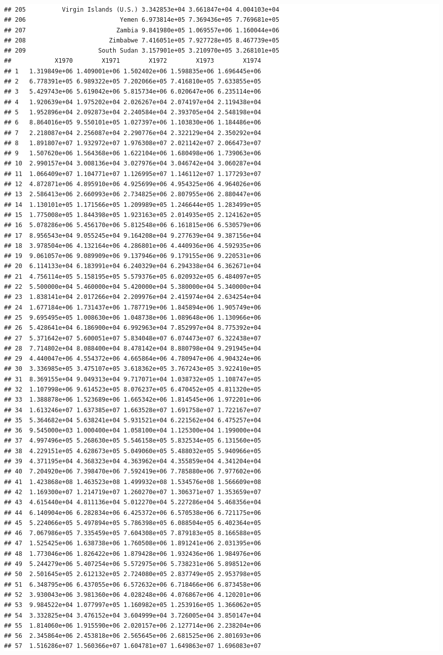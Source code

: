 ```
## 205          Virgin Islands (U.S.) 3.342853e+04 3.661847e+04 4.004103e+04
## 206                          Yemen 6.973814e+05 7.369436e+05 7.769681e+05
## 207                         Zambia 9.841980e+05 1.069557e+06 1.160044e+06
## 208                       Zimbabwe 7.416051e+05 7.927728e+05 8.467739e+05
## 209                    South Sudan 3.157901e+05 3.210970e+05 3.268101e+05
##            X1970        X1971        X1972        X1973        X1974
## 1   1.319849e+06 1.409001e+06 1.502402e+06 1.598835e+06 1.696445e+06
## 2   6.778391e+05 6.989322e+05 7.202066e+05 7.416810e+05 7.633855e+05
## 3   5.429743e+06 5.619042e+06 5.815734e+06 6.020647e+06 6.235114e+06
## 4   1.920639e+04 1.975202e+04 2.026267e+04 2.074197e+04 2.119438e+04
## 5   1.952896e+04 2.092873e+04 2.240584e+04 2.393705e+04 2.548198e+04
## 6   8.864016e+05 9.550101e+05 1.027397e+06 1.103830e+06 1.184486e+06
## 7   2.218087e+04 2.256087e+04 2.290776e+04 2.322129e+04 2.350292e+04
## 8   1.891807e+07 1.932972e+07 1.976308e+07 2.021142e+07 2.066473e+07
## 9   1.507620e+06 1.564368e+06 1.622104e+06 1.680498e+06 1.739063e+06
## 10  2.990157e+04 3.008136e+04 3.027976e+04 3.046742e+04 3.060287e+04
## 11  1.066409e+07 1.104771e+07 1.126995e+07 1.146112e+07 1.177293e+07
## 12  4.872871e+06 4.895910e+06 4.925699e+06 4.954325e+06 4.964026e+06
## 13  2.586413e+06 2.660993e+06 2.734825e+06 2.807955e+06 2.880447e+06
## 14  1.130101e+05 1.171566e+05 1.209989e+05 1.246644e+05 1.283499e+05
## 15  1.775008e+05 1.844398e+05 1.923163e+05 2.014935e+05 2.124162e+05
## 16  5.078286e+06 5.456170e+06 5.812548e+06 6.161815e+06 6.530579e+06
## 17  8.956543e+04 9.055245e+04 9.164208e+04 9.277639e+04 9.387156e+04
## 18  3.978504e+06 4.132164e+06 4.286801e+06 4.440936e+06 4.592935e+06
## 19  9.061057e+06 9.089909e+06 9.137946e+06 9.179155e+06 9.220531e+06
## 20  6.114133e+04 6.183991e+04 6.240329e+04 6.294338e+04 6.362671e+04
## 21  4.756114e+05 5.158195e+05 5.579376e+05 6.020932e+05 6.484097e+05
## 22  5.500000e+04 5.460000e+04 5.420000e+04 5.380000e+04 5.340000e+04
## 23  1.838141e+04 2.017266e+04 2.209976e+04 2.415974e+04 2.634254e+04
## 24  1.677184e+06 1.731437e+06 1.787719e+06 1.845894e+06 1.905749e+06
## 25  9.695495e+05 1.008630e+06 1.048738e+06 1.089648e+06 1.130966e+06
## 26  5.428641e+04 6.186900e+04 6.992963e+04 7.852997e+04 8.775392e+04
## 27  5.371642e+07 5.600051e+07 5.834048e+07 6.074473e+07 6.322438e+07
## 28  7.714802e+04 8.088400e+04 8.478142e+04 8.880798e+04 9.291945e+04
## 29  4.440047e+06 4.554372e+06 4.665864e+06 4.780947e+06 4.904324e+06
## 30  3.336985e+05 3.475107e+05 3.618362e+05 3.767243e+05 3.922410e+05
## 31  8.369155e+04 9.049313e+04 9.717071e+04 1.038732e+05 1.108747e+05
## 32  1.107998e+06 9.614523e+05 8.076237e+05 6.470452e+05 4.811320e+05
## 33  1.388878e+06 1.523689e+06 1.665342e+06 1.814545e+06 1.972201e+06
## 34  1.613246e+07 1.637385e+07 1.663528e+07 1.691758e+07 1.722167e+07
## 35  5.364682e+04 5.638241e+04 5.931521e+04 6.221562e+04 6.475257e+04
## 36  9.545000e+03 1.000400e+04 1.058100e+04 1.125300e+04 1.199000e+04
## 37  4.997496e+05 5.268630e+05 5.546158e+05 5.832534e+05 6.131560e+05
## 38  4.229151e+05 4.628673e+05 5.049060e+05 5.488032e+05 5.940966e+05
## 39  4.371195e+04 4.368323e+04 4.363962e+04 4.355859e+04 4.341204e+04
## 40  7.204920e+06 7.398470e+06 7.592419e+06 7.785880e+06 7.977602e+06
## 41  1.423868e+08 1.463523e+08 1.499932e+08 1.534576e+08 1.566609e+08
## 42  1.169300e+07 1.214719e+07 1.260270e+07 1.306371e+07 1.353659e+07
## 43  4.615440e+04 4.811136e+04 5.012270e+04 5.227286e+04 5.468356e+04
## 44  6.140904e+06 6.282834e+06 6.425372e+06 6.570538e+06 6.721175e+06
## 45  5.224066e+05 5.497894e+05 5.786398e+05 6.088504e+05 6.402364e+05
## 46  7.067986e+05 7.335459e+05 7.604308e+05 7.879183e+05 8.166588e+05
## 47  1.525425e+06 1.638738e+06 1.760508e+06 1.891241e+06 2.031395e+06
## 48  1.773046e+06 1.826422e+06 1.879428e+06 1.932436e+06 1.984976e+06
## 49  5.244279e+06 5.407254e+06 5.572975e+06 5.738231e+06 5.898512e+06
## 50  2.501645e+05 2.612132e+05 2.724080e+05 2.837749e+05 2.953798e+05
## 51  6.348795e+06 6.437055e+06 6.572632e+06 6.718466e+06 6.873458e+06
## 52  3.930043e+06 3.981360e+06 4.028248e+06 4.076867e+06 4.120201e+06
## 53  9.984522e+04 1.077997e+05 1.160982e+05 1.253916e+05 1.366062e+05
## 54  3.332825e+04 3.476152e+04 3.604999e+04 3.726005e+04 3.850147e+04
## 55  1.814060e+06 1.915590e+06 2.020157e+06 2.127714e+06 2.238204e+06
## 56  2.345864e+06 2.453818e+06 2.565645e+06 2.681525e+06 2.801693e+06
## 57  1.516286e+07 1.560366e+07 1.604781e+07 1.649863e+07 1.696083e+07
```